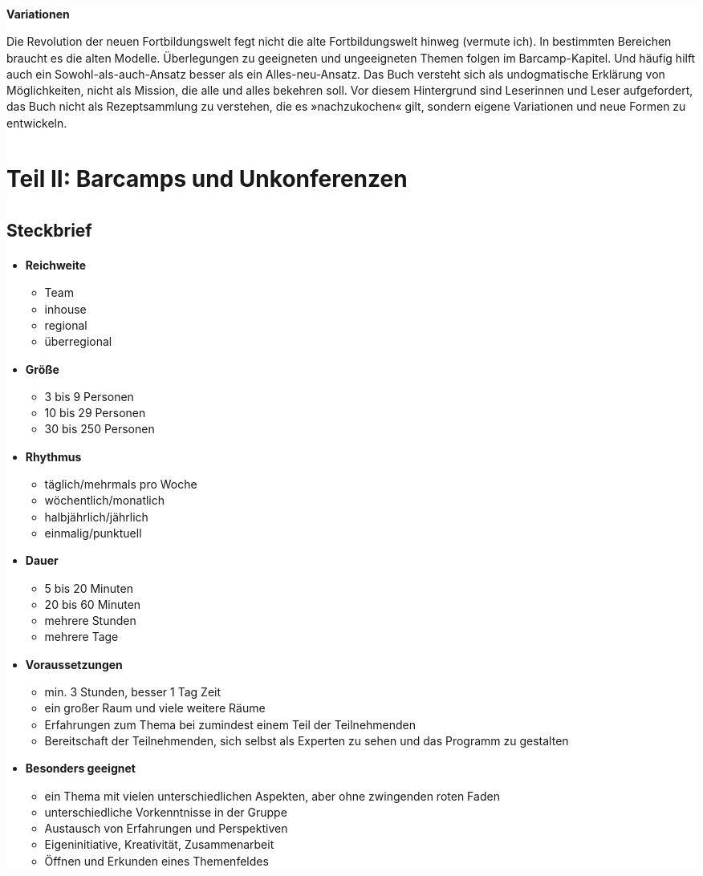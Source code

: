 **Variationen**

Die Revolution der neuen Fortbildungswelt fegt nicht die alte
Fortbildungswelt hinweg (vermute ich). In bestimmten Bereichen braucht
es die alten Modelle. Überlegungen zu geeigneten und ungeeigneten Themen
folgen im Barcamp-Kapitel. Und häufig hilft auch ein
Sowohl-als-auch-Ansatz besser als ein Alles-neu-Ansatz. Das Buch
versteht sich als undogmatische Erklärung von Möglichkeiten, nicht als
Mission, die alle und alles bekehren soll. Vor diesem Hintergrund sind
Leserinnen und Leser aufgefordert, das Buch nicht als Rezeptsammlung zu
verstehen, die es »nachzukochen« gilt, sondern eigene Variationen und
neue Formen zu entwickeln.


# Teil II: Barcamps und Unkonferenzen

## Steckbrief

- **Reichweite**
  - Team
  - inhouse
  - regional
  - überregional

- **Größe**
  - 3 bis 9 Personen
  - 10 bis 29 Personen
  - 30 bis 250 Personen

- **Rhythmus**
  - täglich/mehrmals pro Woche
  - wöchentlich/monatlich
  - halbjährlich/jährlich
  - einmalig/punktuell

- **Dauer**
  - 5 bis 20 Minuten
  - 20 bis 60 Minuten
  - mehrere Stunden
  - mehrere Tage

- **Voraussetzungen**
  - min. 3 Stunden, besser 1 Tag Zeit
  - ein großer Raum und viele weitere Räume
  - Erfahrungen zum Thema bei zumindest einem Teil der Teilnehmenden
  - Bereitschaft der Teilnehmenden, sich selbst als Experten zu sehen und das Programm zu gestalten

- **Besonders geeignet**
  - ein Thema mit vielen unterschiedlichen Aspekten, aber ohne zwingenden roten Faden
  - unterschiedliche Vorkenntnisse in der Gruppe
  - Austausch von Erfahrungen und Perspektiven
  - Eigeninitiative, Kreativität, Zusammenarbeit
  - Öffnen und Erkunden eines Themenfeldes
